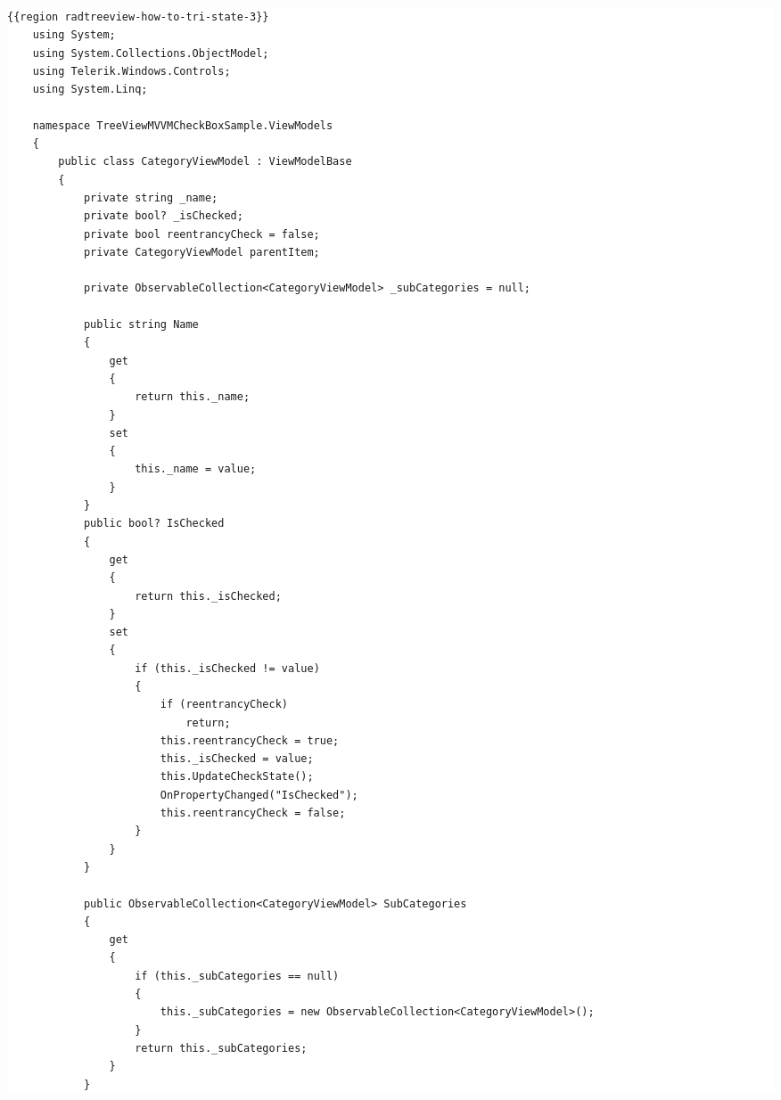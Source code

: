 	{{region radtreeview-how-to-tri-state-3}}
		using System;
		using System.Collections.ObjectModel;
		using Telerik.Windows.Controls;
		using System.Linq;
		
		namespace TreeViewMVVMCheckBoxSample.ViewModels
		{
			public class CategoryViewModel : ViewModelBase
			{
				private string _name;
				private bool? _isChecked;
				private bool reentrancyCheck = false;
				private CategoryViewModel parentItem;
		
				private ObservableCollection<CategoryViewModel> _subCategories = null;
		
				public string Name
				{
					get
					{
						return this._name;
					}
					set
					{
						this._name = value;
					}
				}
				public bool? IsChecked
				{
					get
					{
						return this._isChecked;
					}
					set
					{
						if (this._isChecked != value)
						{
							if (reentrancyCheck)
								return;
							this.reentrancyCheck = true;
							this._isChecked = value;
							this.UpdateCheckState();
							OnPropertyChanged("IsChecked");
							this.reentrancyCheck = false;
						}
					}
				}
		
				public ObservableCollection<CategoryViewModel> SubCategories
				{
					get
					{
						if (this._subCategories == null)
						{
							this._subCategories = new ObservableCollection<CategoryViewModel>();
						}
						return this._subCategories;
					}
				}
		